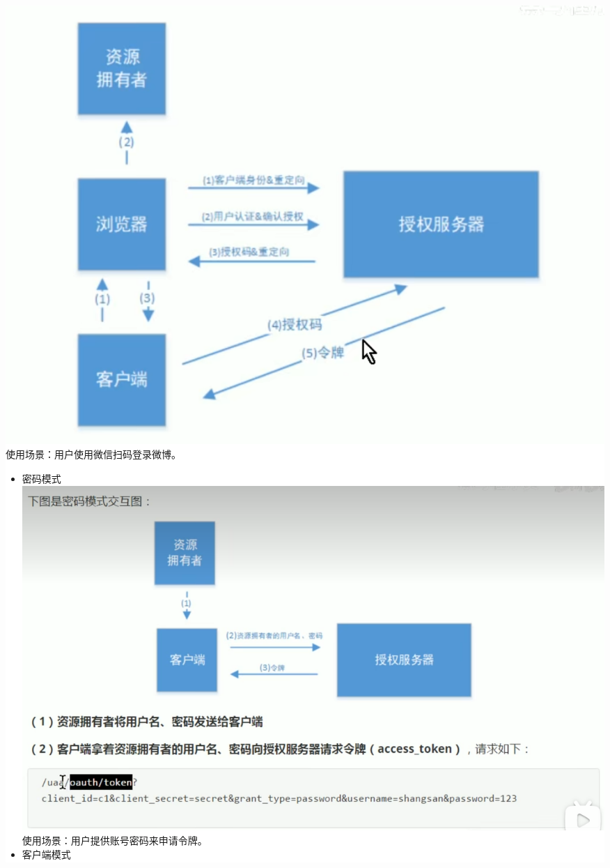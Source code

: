 ![img_5.png](screenshoots/授权码模式.png)
使用场景：用户使用微信扫码登录微博。
- 密码模式
![img_6.png](screenshoots/密码模式.png)
使用场景：用户提供账号密码来申请令牌。
- 客户端模式